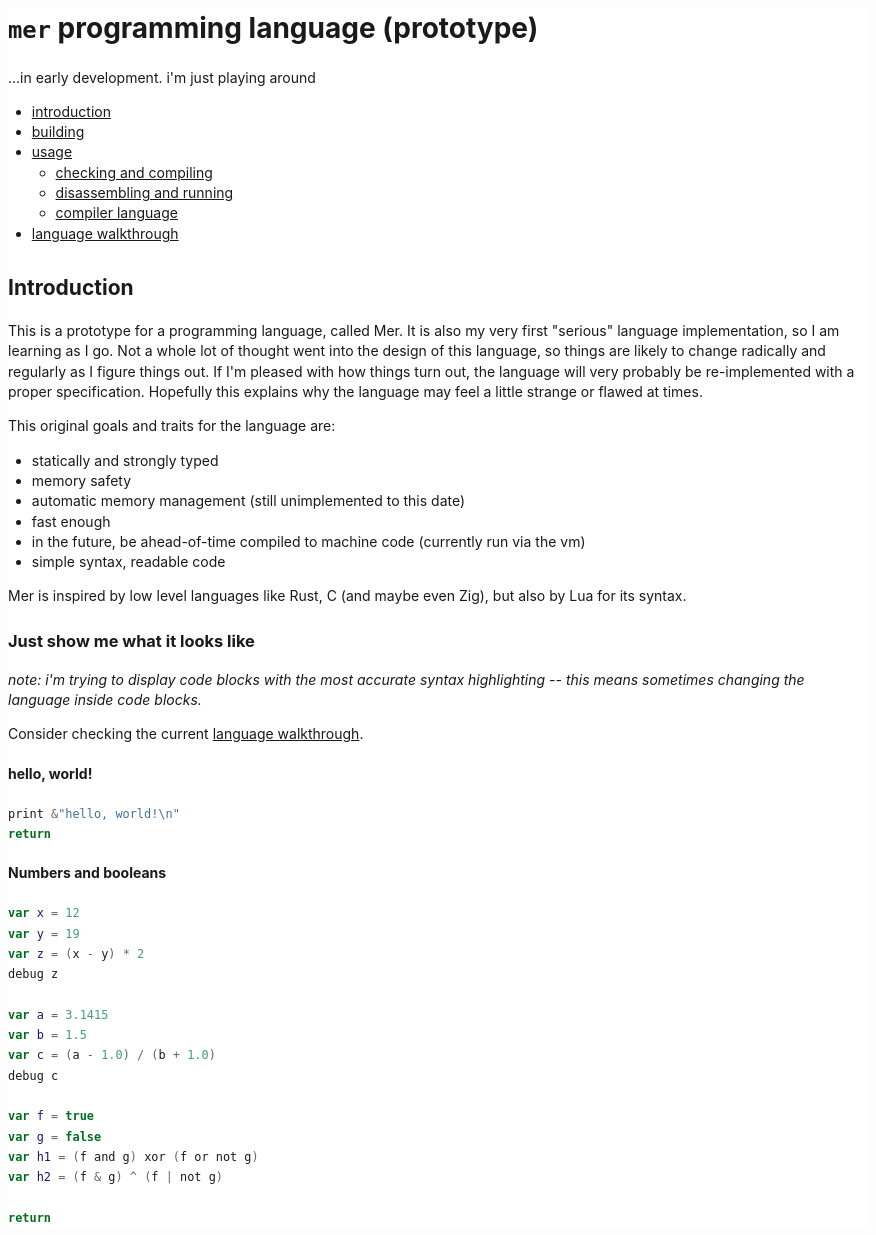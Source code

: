 # `mer` programming language (prototype)

...in early development. i'm just playing around

* [introduction](#introduction)
* [building](#building)
* [usage](#usage)
  * [checking and compiling](#checking-and-compiling)
  * [disassembling and running](#disassembling-and-running)
  * [compiler language](#compiler-language)
* [language walkthrough](#language-walkthrough)

## Introduction
This is a prototype for a programming language, called Mer. It is also my very first "serious" language implementation, so I am learning as I go. Not a whole lot of thought went into the design of this language, so things are likely to change radically and regularly as I figure things out. If I'm pleased with how things turn out, the language will very probably be re-implemented with a proper specification. Hopefully this explains why the language may feel a little strange or flawed at times.

This original goals and traits for the language are:
* statically and strongly typed
* memory safety
* automatic memory management (still unimplemented to this date)
* fast enough
* in the future, be ahead-of-time compiled to machine code (currently run via the vm)
* simple syntax, readable code

Mer is inspired by low level languages like Rust, C (and maybe even Zig), but also by Lua for its syntax.

### Just show me what it looks like
*note: i'm trying to display code blocks with the most accurate syntax highlighting -- this means sometimes changing the language inside code blocks.*

Consider checking the current [language walkthrough](#language-walkthrough).

#### hello, world!
```swift
print &"hello, world!\n"
return
```

#### Numbers and booleans
```swift
var x = 12
var y = 19
var z = (x - y) * 2
debug z

var a = 3.1415
var b = 1.5
var c = (a - 1.0) / (b + 1.0)
debug c

var f = true
var g = false
var h1 = (f and g) xor (f or not g)
var h2 = (f & g) ^ (f | not g)

return
```
